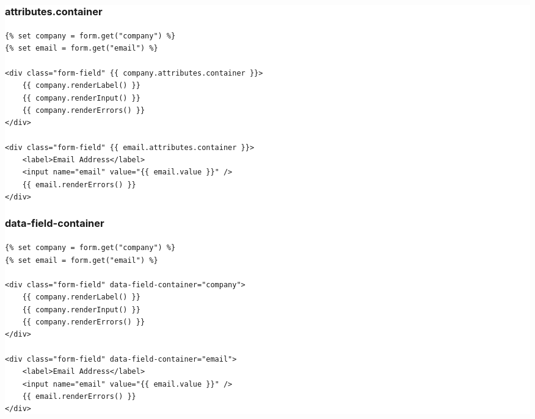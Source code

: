 ### attributes.container

``` twig{4,10}
{% set company = form.get("company") %}
{% set email = form.get("email") %}

<div class="form-field" {{ company.attributes.container }}>
    {{ company.renderLabel() }}
    {{ company.renderInput() }}
    {{ company.renderErrors() }}
</div>

<div class="form-field" {{ email.attributes.container }}>
    <label>Email Address</label>
    <input name="email" value="{{ email.value }}" />
    {{ email.renderErrors() }}
</div>
```

### data-field-container

``` twig{4,10}
{% set company = form.get("company") %}
{% set email = form.get("email") %}

<div class="form-field" data-field-container="company">
    {{ company.renderLabel() }}
    {{ company.renderInput() }}
    {{ company.renderErrors() }}
</div>

<div class="form-field" data-field-container="email">
    <label>Email Address</label>
    <input name="email" value="{{ email.value }}" />
    {{ email.renderErrors() }}
</div>
```